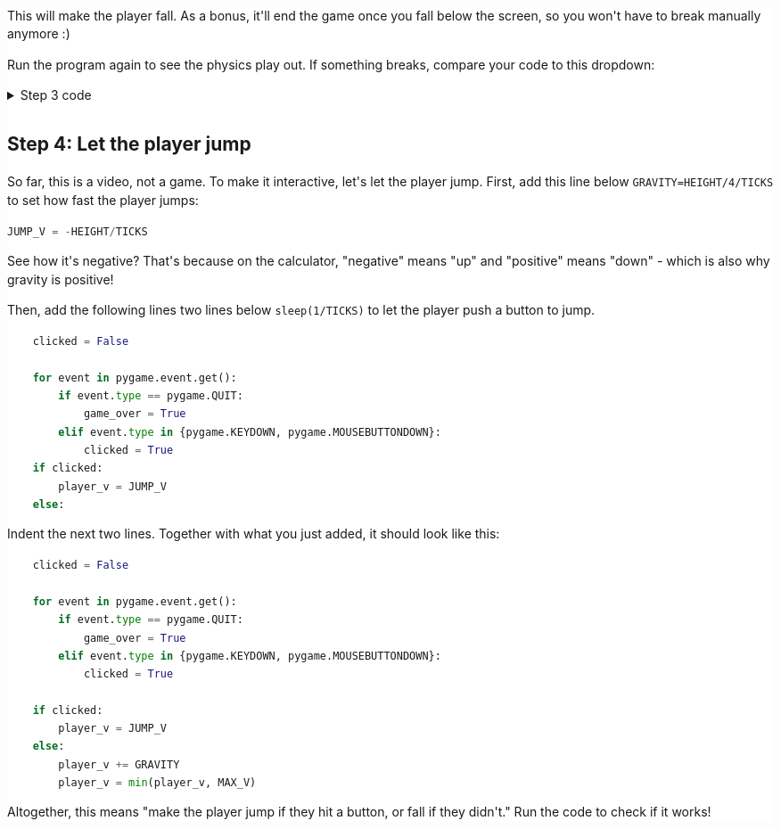 This will make the player fall. As a bonus, it'll end the game once you fall below the screen, so you won't have to break manually anymore :)

Run the program again to see the physics play out. If something breaks, compare your code to this dropdown:

<details><summary>Step 3 code</summary></details>

## Step 4: Let the player jump

So far, this is a video, not a game. To make it interactive, let's let the player jump. First, add this line below `GRAVITY=HEIGHT/4/TICKS` to set how fast the player jumps:

```python
JUMP_V = -HEIGHT/TICKS
```

See how it's negative? That's because on the calculator, "negative" means "up" and "positive" means "down" - which is also why gravity is positive!

Then, add the following lines two lines below `sleep(1/TICKS)` to let the player push a button to jump.

```python
    clicked = False

    for event in pygame.event.get():
        if event.type == pygame.QUIT:
            game_over = True
        elif event.type in {pygame.KEYDOWN, pygame.MOUSEBUTTONDOWN}:
            clicked = True
    if clicked:
        player_v = JUMP_V
    else:
```

Indent the next two lines. Together with what you just added, it should look like this:

```python
    clicked = False

    for event in pygame.event.get():
        if event.type == pygame.QUIT:
            game_over = True
        elif event.type in {pygame.KEYDOWN, pygame.MOUSEBUTTONDOWN}:
            clicked = True

    if clicked:
        player_v = JUMP_V
    else:
        player_v += GRAVITY
        player_v = min(player_v, MAX_V)
```

Altogether, this means "make the player jump if they hit a button, or fall if they didn't." Run the code to check if it works!

